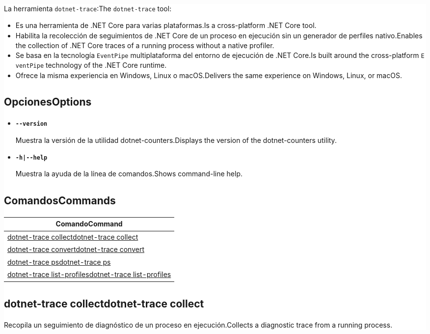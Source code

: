 <span data-ttu-id="89645-109">La herramienta `dotnet-trace`:</span><span class="sxs-lookup"><span data-stu-id="89645-109">The `dotnet-trace` tool:</span></span>

* <span data-ttu-id="89645-110">Es una herramienta de .NET Core para varias plataformas.</span><span class="sxs-lookup"><span data-stu-id="89645-110">Is a cross-platform .NET Core tool.</span></span>
* <span data-ttu-id="89645-111">Habilita la recolección de seguimientos de .NET Core de un proceso en ejecución sin un generador de perfiles nativo.</span><span class="sxs-lookup"><span data-stu-id="89645-111">Enables the collection of .NET Core traces of a running process without a native profiler.</span></span>
* <span data-ttu-id="89645-112">Se basa en la tecnología `EventPipe` multiplataforma del entorno de ejecución de .NET Core.</span><span class="sxs-lookup"><span data-stu-id="89645-112">Is built around the cross-platform `EventPipe` technology of the .NET Core runtime.</span></span>
* <span data-ttu-id="89645-113">Ofrece la misma experiencia en Windows, Linux o macOS.</span><span class="sxs-lookup"><span data-stu-id="89645-113">Delivers the same experience on Windows, Linux, or macOS.</span></span>

## <a name="options"></a><span data-ttu-id="89645-114">Opciones</span><span class="sxs-lookup"><span data-stu-id="89645-114">Options</span></span>

- **`--version`**  

  <span data-ttu-id="89645-115">Muestra la versión de la utilidad dotnet-counters.</span><span class="sxs-lookup"><span data-stu-id="89645-115">Displays the version of the dotnet-counters utility.</span></span>

- **`-h|--help`**

  <span data-ttu-id="89645-116">Muestra la ayuda de la línea de comandos.</span><span class="sxs-lookup"><span data-stu-id="89645-116">Shows command-line help.</span></span>

## <a name="commands"></a><span data-ttu-id="89645-117">Comandos</span><span class="sxs-lookup"><span data-stu-id="89645-117">Commands</span></span>

| <span data-ttu-id="89645-118">Comando</span><span class="sxs-lookup"><span data-stu-id="89645-118">Command</span></span>                                                     |
| ----------------------------------------------------------- |
| [<span data-ttu-id="89645-119">dotnet-trace collect</span><span class="sxs-lookup"><span data-stu-id="89645-119">dotnet-trace collect</span></span>](#dotnet-trace-collect)               |
| [<span data-ttu-id="89645-120">dotnet-trace convert</span><span class="sxs-lookup"><span data-stu-id="89645-120">dotnet-trace convert</span></span>](#dotnet-trace-convert)               |
| [<span data-ttu-id="89645-121">dotnet-trace ps</span><span class="sxs-lookup"><span data-stu-id="89645-121">dotnet-trace ps</span></span>](#dotnet-trace-ps) |
| [<span data-ttu-id="89645-122">dotnet-trace list-profiles</span><span class="sxs-lookup"><span data-stu-id="89645-122">dotnet-trace list-profiles</span></span>](#dotnet-trace-list-profiles)   |

## <a name="dotnet-trace-collect"></a><span data-ttu-id="89645-123">dotnet-trace collect</span><span class="sxs-lookup"><span data-stu-id="89645-123">dotnet-trace collect</span></span>

<span data-ttu-id="89645-124">Recopila un seguimiento de diagnóstico de un proceso en ejecución.</span><span class="sxs-lookup"><span data-stu-id="89645-124">Collects a diagnostic trace from a running process.</span></span>

